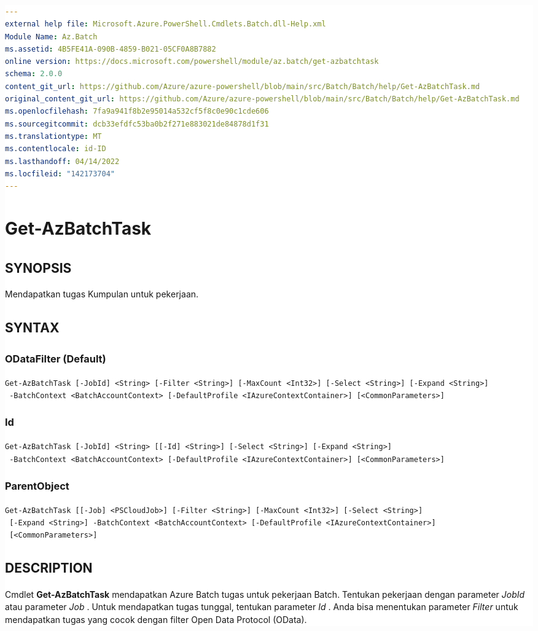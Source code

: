 ```yaml
---
external help file: Microsoft.Azure.PowerShell.Cmdlets.Batch.dll-Help.xml
Module Name: Az.Batch
ms.assetid: 4B5FE41A-090B-4859-B021-05CF0A8B7882
online version: https://docs.microsoft.com/powershell/module/az.batch/get-azbatchtask
schema: 2.0.0
content_git_url: https://github.com/Azure/azure-powershell/blob/main/src/Batch/Batch/help/Get-AzBatchTask.md
original_content_git_url: https://github.com/Azure/azure-powershell/blob/main/src/Batch/Batch/help/Get-AzBatchTask.md
ms.openlocfilehash: 7fa9a941f8b2e95014a532cf5f8c0e90c1cde606
ms.sourcegitcommit: dcb33efdfc53ba0b2f271e883021de84878d1f31
ms.translationtype: MT
ms.contentlocale: id-ID
ms.lasthandoff: 04/14/2022
ms.locfileid: "142173704"
---
```

# Get-AzBatchTask

## SYNOPSIS
Mendapatkan tugas Kumpulan untuk pekerjaan.

## SYNTAX

### ODataFilter (Default)
```
Get-AzBatchTask [-JobId] <String> [-Filter <String>] [-MaxCount <Int32>] [-Select <String>] [-Expand <String>]
 -BatchContext <BatchAccountContext> [-DefaultProfile <IAzureContextContainer>] [<CommonParameters>]
```

### Id
```
Get-AzBatchTask [-JobId] <String> [[-Id] <String>] [-Select <String>] [-Expand <String>]
 -BatchContext <BatchAccountContext> [-DefaultProfile <IAzureContextContainer>] [<CommonParameters>]
```

### ParentObject
```
Get-AzBatchTask [[-Job] <PSCloudJob>] [-Filter <String>] [-MaxCount <Int32>] [-Select <String>]
 [-Expand <String>] -BatchContext <BatchAccountContext> [-DefaultProfile <IAzureContextContainer>]
 [<CommonParameters>]
```

## DESCRIPTION
Cmdlet **Get-AzBatchTask** mendapatkan Azure Batch tugas untuk pekerjaan Batch.
Tentukan pekerjaan dengan parameter *JobId* atau parameter *Job* .
Untuk mendapatkan tugas tunggal, tentukan parameter *Id* .
Anda bisa menentukan parameter *Filter* untuk mendapatkan tugas yang cocok dengan filter Open Data Protocol (OData).

